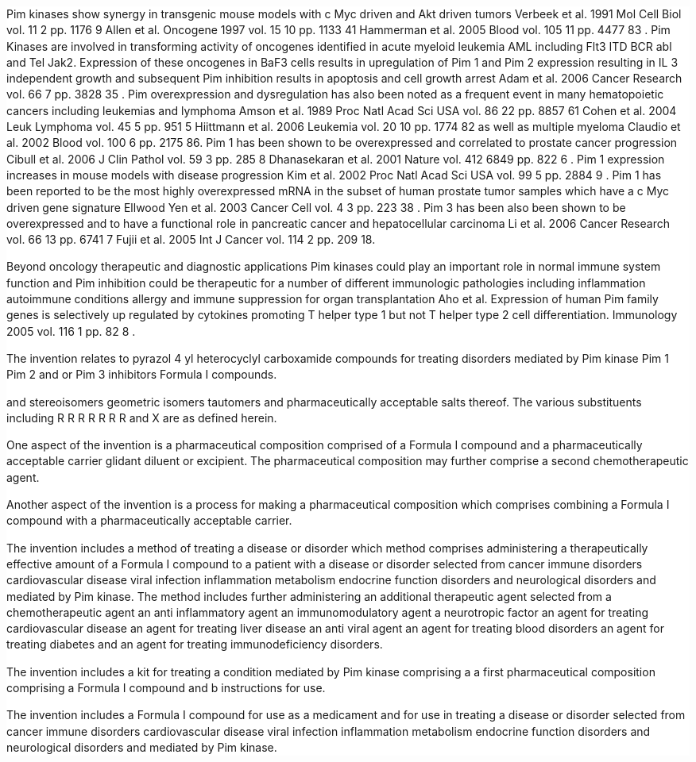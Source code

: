 Pim kinases show synergy in transgenic mouse models with c Myc driven and Akt driven tumors Verbeek et al. 1991 Mol Cell Biol vol. 11 2 pp. 1176 9 Allen et al. Oncogene 1997 vol. 15 10 pp. 1133 41 Hammerman et al. 2005 Blood vol. 105 11 pp. 4477 83 . Pim Kinases are involved in transforming activity of oncogenes identified in acute myeloid leukemia AML including Flt3 ITD BCR abl and Tel Jak2. Expression of these oncogenes in BaF3 cells results in upregulation of Pim 1 and Pim 2 expression resulting in IL 3 independent growth and subsequent Pim inhibition results in apoptosis and cell growth arrest Adam et al. 2006 Cancer Research vol. 66 7 pp. 3828 35 . Pim overexpression and dysregulation has also been noted as a frequent event in many hematopoietic cancers including leukemias and lymphoma Amson et al. 1989 Proc Natl Acad Sci USA vol. 86 22 pp. 8857 61 Cohen et al. 2004 Leuk Lymphoma vol. 45 5 pp. 951 5 Hiittmann et al. 2006 Leukemia vol. 20 10 pp. 1774 82 as well as multiple myeloma Claudio et al. 2002 Blood vol. 100 6 pp. 2175 86. Pim 1 has been shown to be overexpressed and correlated to prostate cancer progression Cibull et al. 2006 J Clin Pathol vol. 59 3 pp. 285 8 Dhanasekaran et al. 2001 Nature vol. 412 6849 pp. 822 6 . Pim 1 expression increases in mouse models with disease progression Kim et al. 2002 Proc Natl Acad Sci USA vol. 99 5 pp. 2884 9 . Pim 1 has been reported to be the most highly overexpressed mRNA in the subset of human prostate tumor samples which have a c Myc driven gene signature Ellwood Yen et al. 2003 Cancer Cell vol. 4 3 pp. 223 38 . Pim 3 has been also been shown to be overexpressed and to have a functional role in pancreatic cancer and hepatocellular carcinoma Li et al. 2006 Cancer Research vol. 66 13 pp. 6741 7 Fujii et al. 2005 Int J Cancer vol. 114 2 pp. 209 18.

Beyond oncology therapeutic and diagnostic applications Pim kinases could play an important role in normal immune system function and Pim inhibition could be therapeutic for a number of different immunologic pathologies including inflammation autoimmune conditions allergy and immune suppression for organ transplantation Aho et al. Expression of human Pim family genes is selectively up regulated by cytokines promoting T helper type 1 but not T helper type 2 cell differentiation. Immunology 2005 vol. 116 1 pp. 82 8 .

The invention relates to pyrazol 4 yl heterocyclyl carboxamide compounds for treating disorders mediated by Pim kinase Pim 1 Pim 2 and or Pim 3 inhibitors Formula I compounds.

and stereoisomers geometric isomers tautomers and pharmaceutically acceptable salts thereof. The various substituents including R R R R R R R and X are as defined herein.

One aspect of the invention is a pharmaceutical composition comprised of a Formula I compound and a pharmaceutically acceptable carrier glidant diluent or excipient. The pharmaceutical composition may further comprise a second chemotherapeutic agent.

Another aspect of the invention is a process for making a pharmaceutical composition which comprises combining a Formula I compound with a pharmaceutically acceptable carrier.

The invention includes a method of treating a disease or disorder which method comprises administering a therapeutically effective amount of a Formula I compound to a patient with a disease or disorder selected from cancer immune disorders cardiovascular disease viral infection inflammation metabolism endocrine function disorders and neurological disorders and mediated by Pim kinase. The method includes further administering an additional therapeutic agent selected from a chemotherapeutic agent an anti inflammatory agent an immunomodulatory agent a neurotropic factor an agent for treating cardiovascular disease an agent for treating liver disease an anti viral agent an agent for treating blood disorders an agent for treating diabetes and an agent for treating immunodeficiency disorders.

The invention includes a kit for treating a condition mediated by Pim kinase comprising a a first pharmaceutical composition comprising a Formula I compound and b instructions for use.

The invention includes a Formula I compound for use as a medicament and for use in treating a disease or disorder selected from cancer immune disorders cardiovascular disease viral infection inflammation metabolism endocrine function disorders and neurological disorders and mediated by Pim kinase.

